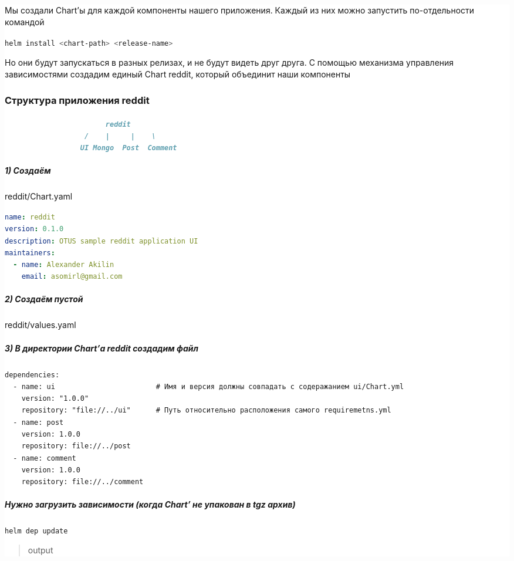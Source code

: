 ```markdown
```

Мы создали Chart’ы для каждой компоненты нашего приложения. Каждый из них можно запустить по-отдельности командой

```bash
helm install <chart-path> <release-name>
```
Но они будут запускаться в разных релизах, и не будут видеть друг друга.
С помощью механизма управления зависимостями создадим единый Chart reddit, который объединит наши компоненты

### Структура приложения reddit

```markdown
                        reddit
                   /    |     |    \
                  UI Mongo  Post  Comment
```
##### 1) Создаём 
reddit/Chart.yaml

```yaml
name: reddit
version: 0.1.0
description: OTUS sample reddit application UI
maintainers:
  - name: Alexander Akilin
    email: asomirl@gmail.com
```

##### 2) Создаём пустой
reddit/values.yaml

##### 3) В директории Chart’а reddit создадим файл

```buildoutcfg
dependencies:
  - name: ui                        # Имя и версия должны совпадать с содеражанием ui/Chart.yml
    version: "1.0.0"
    repository: "file://../ui"      # Путь относительно расположения самого requiremetns.yml
  - name: post
    version: 1.0.0
    repository: file://../post
  - name: comment
    version: 1.0.0
    repository: file://../comment
```
##### Нужно загрузить зависимости (когда Chart’ не упакован в tgz архив)

```bash
helm dep update
```
> output

